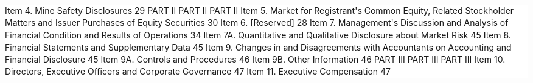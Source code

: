 <td>Item 4.</td>
<td>Mine Safety Disclosures</td>
<td>29</td>
</tr>
<tr>
<td>PART II</td>
<td>PART II</td>
<td>PART II</td>
</tr>
<tr>
<td>Item 5.</td>
<td>Market for Registrant's Common Equity, Related Stockholder Matters and Issuer Purchases of Equity Securities</td>
<td>30</td>
</tr>
<tr>
<td>Item 6.</td>
<td>[Reserved]</td>
<td>28</td>
</tr>
<tr>
<td>Item 7.</td>
<td>Management's Discussion and Analysis of Financial Condition and Results of Operations</td>
<td>34</td>
</tr>
<tr>
<td>Item 7A.</td>
<td>Quantitative and Qualitative Disclosure about Market Risk</td>
<td>45</td>
</tr>
<tr>
<td>Item 8.</td>
<td>Financial Statements and Supplementary Data</td>
<td>45</td>
</tr>
<tr>
<td>Item 9.</td>
<td>Changes in and Disagreements with Accountants on Accounting and Financial Disclosure</td>
<td>45</td>
</tr>
<tr>
<td>Item 9A.</td>
<td>Controls and Procedures</td>
<td>46</td>
</tr>
<tr>
<td>Item 9B.</td>
<td>Other Information</td>
<td>46</td>
</tr>
<tr>
<td>PART III</td>
<td>PART III</td>
<td>PART III</td>
</tr>
<tr>
<td>Item 10.</td>
<td>Directors, Executive Officers and Corporate Governance</td>
<td>47</td>
</tr>
<tr>
<td>Item 11.</td>
<td>Executive Compensation</td>
<td>47</td>